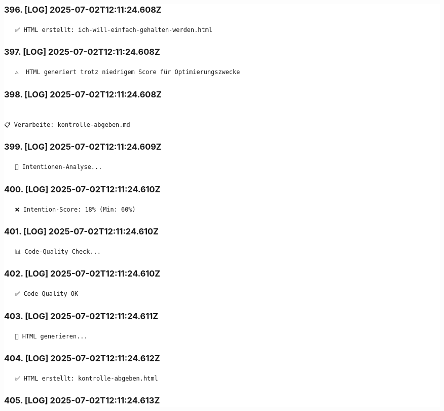 ### 396. [LOG] 2025-07-02T12:11:24.608Z

```
   ✅ HTML erstellt: ich-will-einfach-gehalten-werden.html
```

### 397. [LOG] 2025-07-02T12:11:24.608Z

```
   ⚠️  HTML generiert trotz niedrigem Score für Optimierungszwecke
```

### 398. [LOG] 2025-07-02T12:11:24.608Z

```

📋 Verarbeite: kontrolle-abgeben.md
```

### 399. [LOG] 2025-07-02T12:11:24.609Z

```
   🎯 Intentionen-Analyse...
```

### 400. [LOG] 2025-07-02T12:11:24.610Z

```
   ❌ Intention-Score: 18% (Min: 60%)
```

### 401. [LOG] 2025-07-02T12:11:24.610Z

```
   📊 Code-Quality Check...
```

### 402. [LOG] 2025-07-02T12:11:24.610Z

```
   ✅ Code Quality OK
```

### 403. [LOG] 2025-07-02T12:11:24.611Z

```
   🔨 HTML generieren...
```

### 404. [LOG] 2025-07-02T12:11:24.612Z

```
   ✅ HTML erstellt: kontrolle-abgeben.html
```

### 405. [LOG] 2025-07-02T12:11:24.613Z
